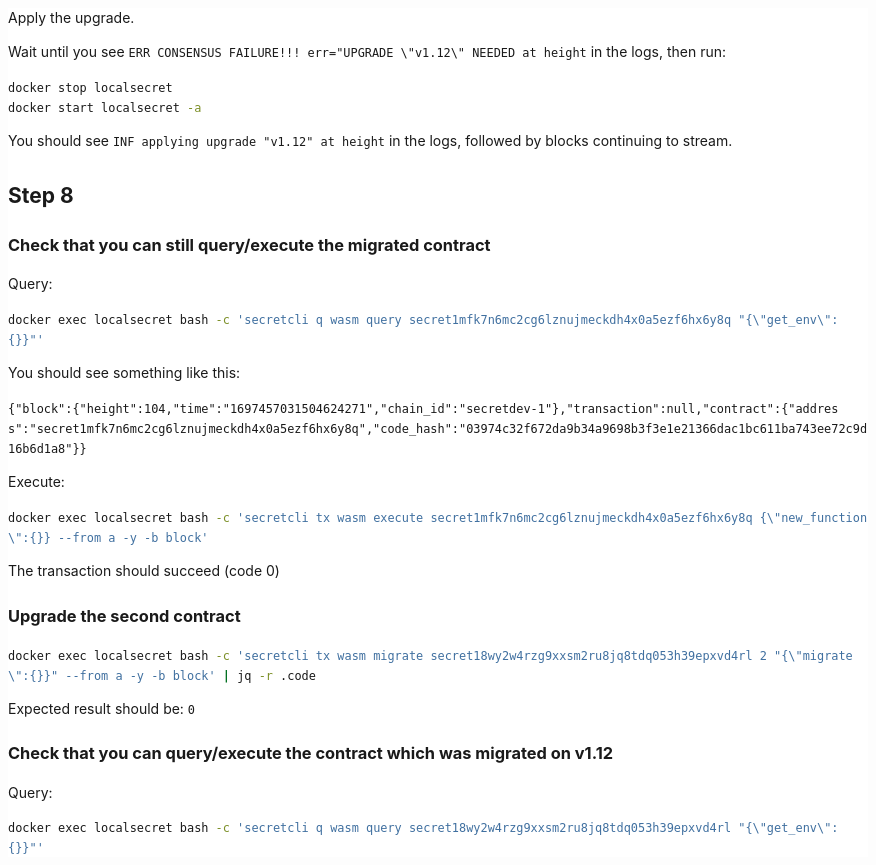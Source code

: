 Apply the upgrade.

Wait until you see `ERR CONSENSUS FAILURE!!! err="UPGRADE \"v1.12\" NEEDED at height` in the logs, then run:

```bash
docker stop localsecret
docker start localsecret -a
```

You should see `INF applying upgrade "v1.12" at height` in the logs, followed by blocks continuing to stream.

## Step 8

### Check that you can still query/execute the migrated contract

Query:
```bash
docker exec localsecret bash -c 'secretcli q wasm query secret1mfk7n6mc2cg6lznujmeckdh4x0a5ezf6hx6y8q "{\"get_env\":{}}"'
```

You should see something like this:
```
{"block":{"height":104,"time":"1697457031504624271","chain_id":"secretdev-1"},"transaction":null,"contract":{"address":"secret1mfk7n6mc2cg6lznujmeckdh4x0a5ezf6hx6y8q","code_hash":"03974c32f672da9b34a9698b3f3e1e21366dac1bc611ba743ee72c9d16b6d1a8"}}
```

Execute:
```bash
docker exec localsecret bash -c 'secretcli tx wasm execute secret1mfk7n6mc2cg6lznujmeckdh4x0a5ezf6hx6y8q {\"new_function\":{}} --from a -y -b block'
```

The transaction should succeed (code 0)

### Upgrade the second contract

```bash
docker exec localsecret bash -c 'secretcli tx wasm migrate secret18wy2w4rzg9xxsm2ru8jq8tdq053h39epxvd4rl 2 "{\"migrate\":{}}" --from a -y -b block' | jq -r .code
```

Expected result should be: `0`

### Check that you can query/execute the contract which was migrated on v1.12

Query:
```bash
docker exec localsecret bash -c 'secretcli q wasm query secret18wy2w4rzg9xxsm2ru8jq8tdq053h39epxvd4rl "{\"get_env\":{}}"'
```

